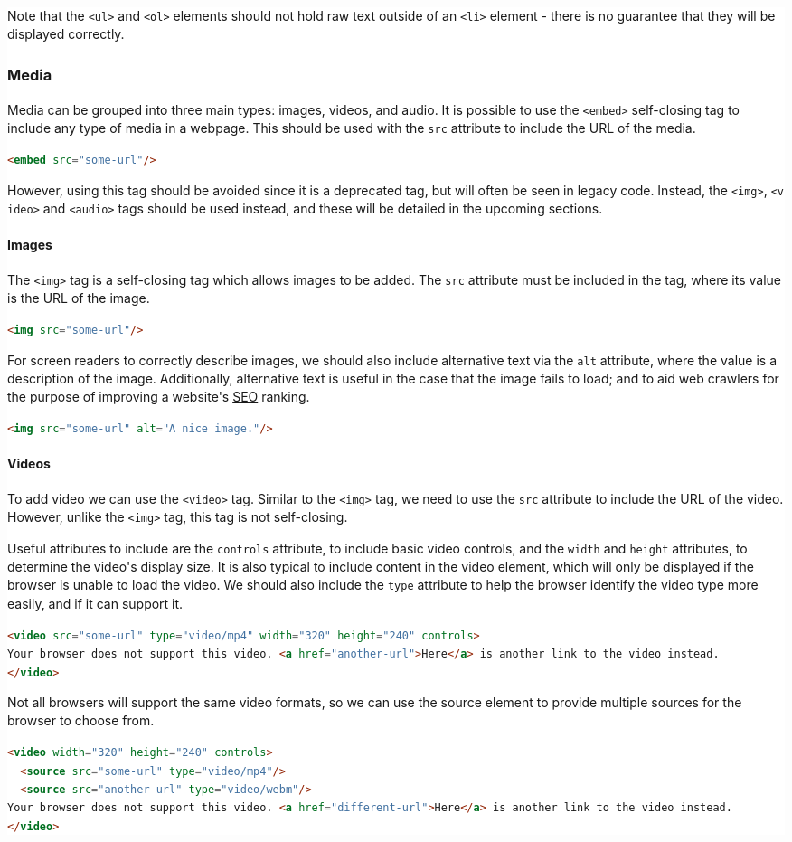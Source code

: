 Note that the `<ul>` and `<ol>` elements should not hold raw text outside of an `<li>` element - there is no guarantee that they will be displayed correctly.

### Media

Media can be grouped into three main types: images, videos, and audio. It is possible to use the `<embed>` self-closing tag to include any type of media in a webpage. This should be used with the `src` attribute to include the URL of the media.

```HTML
<embed src="some-url"/>
```

However, using this tag should be avoided since it is a deprecated tag, but will often be seen in legacy code. Instead, the `<img>`, `<video>` and `<audio>` tags should be used instead, and these will be detailed in the upcoming sections.

#### Images

The `<img>` tag is a self-closing tag which allows images to be added. The `src` attribute must be included in the tag, where its value is the URL of the image.

```HTML
<img src="some-url"/>
```

For screen readers to correctly describe images, we should also include alternative text via the `alt` attribute, where the value is a description of the image. Additionally, alternative text is useful in the case that the image fails to load; and to aid web crawlers for the purpose of improving a website's [SEO](https://en.wikipedia.org/wiki/Search_engine_optimization) ranking.

```HTML
<img src="some-url" alt="A nice image."/>
```

#### Videos

To add video we can use the `<video>` tag. Similar to the `<img>` tag, we need to use the `src` attribute to include the URL of the video. However, unlike the `<img>` tag, this tag is not self-closing.

Useful attributes to include are the `controls` attribute, to include basic video controls, and the `width` and `height` attributes, to determine the video's display size. It is also typical to include content in the video element, which will only be displayed if the browser is unable to load the video. We should also include the `type` attribute to help the browser identify the video type more easily, and if it can support it.

```HTML
<video src="some-url" type="video/mp4" width="320" height="240" controls>
Your browser does not support this video. <a href="another-url">Here</a> is another link to the video instead.
</video>
```

Not all browsers will support the same video formats, so we can use the source element to provide multiple sources for the browser to choose from.

```HTML
<video width="320" height="240" controls>
  <source src="some-url" type="video/mp4"/>
  <source src="another-url" type="video/webm"/>
Your browser does not support this video. <a href="different-url">Here</a> is another link to the video instead.
</video>
```

